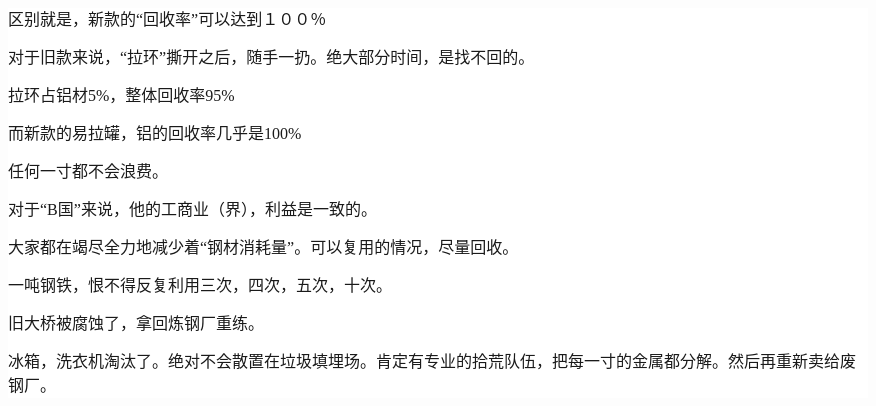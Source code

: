 <p style="line-height:150%">
<span style="font-size:16px;line-height:150%;font-family:华文楷体">
          区别就是，新款的“回收率”可以达到１００％
         </span>
</p>
<p style="line-height:150%">
<span style="font-size:16px;line-height:150%;font-family:华文楷体">
          对于旧款来说，“拉环”撕开之后，随手一扔。绝大部分时间，是找不回的。
         </span>
</p>
<p style="line-height:150%">
<span style="font-size:16px;line-height:150%;font-family:华文楷体">
          拉环占铝材5%，整体回收率95%
         </span>
</p>
<p style="line-height:150%">
<span style="font-size:16px;line-height:150%;font-family:华文楷体">
</span>
</p>
<p style="line-height:150%">
<span style="font-size:16px;line-height:150%;font-family:华文楷体">
          而新款的易拉罐，铝的回收率几乎是100%
         </span>
</p>
<p style="line-height:150%">
<span style="font-size:16px;line-height:150%;font-family:华文楷体">
          任何一寸都不会浪费。
         </span>
</p>
<p style="line-height:150%">
<span style="font-size:16px;line-height:150%;font-family:华文楷体">
</span>
</p>
<p style="line-height:150%">
<span style="font-size:16px;line-height:150%;font-family:华文楷体">
</span>
</p>
<p style="line-height:150%">
<span style="font-size:16px;line-height:150%;font-family:华文楷体">
          对于“B国”来说，他的工商业（界），利益是一致的。
         </span>
</p>
<p style="line-height:150%">
<span style="font-size:16px;line-height:150%;font-family:华文楷体">
          大家都在竭尽全力地减少着“钢材消耗量”。可以复用的情况，尽量回收。
         </span>
</p>
<p style="line-height:150%">
<span style="font-size:16px;line-height:150%;font-family:华文楷体">
          一吨钢铁，恨不得反复利用三次，四次，五次，十次。
         </span>
</p>
<p style="line-height:150%">
<span style="font-size:16px;line-height:150%;font-family:华文楷体">
          旧大桥被腐蚀了，拿回炼钢厂重练。
         </span>
</p>
<p style="line-height:150%">
<span style="font-size:16px;line-height:150%;font-family:华文楷体">
          冰箱，洗衣机淘汰了。绝对不会散置在垃圾填埋场。肯定有专业的拾荒队伍，把每一寸的金属都分解。然后再重新卖给废钢厂。
         </span>
</p>
<p style="line-height:150%">
<span style="font-size:16px;line-height:150%;font-family:华文楷体">